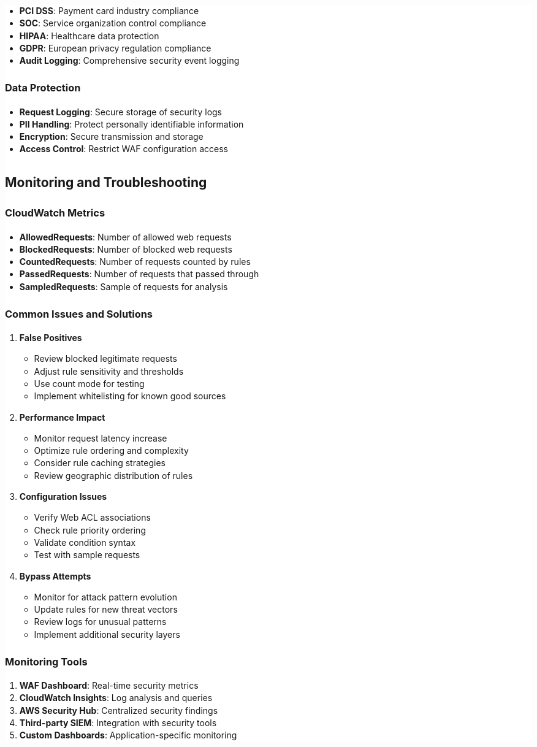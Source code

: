 - **PCI DSS**: Payment card industry compliance
- **SOC**: Service organization control compliance
- **HIPAA**: Healthcare data protection
- **GDPR**: European privacy regulation compliance
- **Audit Logging**: Comprehensive security event logging

### Data Protection

- **Request Logging**: Secure storage of security logs
- **PII Handling**: Protect personally identifiable information
- **Encryption**: Secure transmission and storage
- **Access Control**: Restrict WAF configuration access

## Monitoring and Troubleshooting

### CloudWatch Metrics

- **AllowedRequests**: Number of allowed web requests
- **BlockedRequests**: Number of blocked web requests
- **CountedRequests**: Number of requests counted by rules
- **PassedRequests**: Number of requests that passed through
- **SampledRequests**: Sample of requests for analysis

### Common Issues and Solutions

1. **False Positives**
   - Review blocked legitimate requests
   - Adjust rule sensitivity and thresholds
   - Use count mode for testing
   - Implement whitelisting for known good sources

2. **Performance Impact**
   - Monitor request latency increase
   - Optimize rule ordering and complexity
   - Consider rule caching strategies
   - Review geographic distribution of rules

3. **Configuration Issues**
   - Verify Web ACL associations
   - Check rule priority ordering
   - Validate condition syntax
   - Test with sample requests

4. **Bypass Attempts**
   - Monitor for attack pattern evolution
   - Update rules for new threat vectors
   - Review logs for unusual patterns
   - Implement additional security layers

### Monitoring Tools

1. **WAF Dashboard**: Real-time security metrics
2. **CloudWatch Insights**: Log analysis and queries
3. **AWS Security Hub**: Centralized security findings
4. **Third-party SIEM**: Integration with security tools
5. **Custom Dashboards**: Application-specific monitoring
